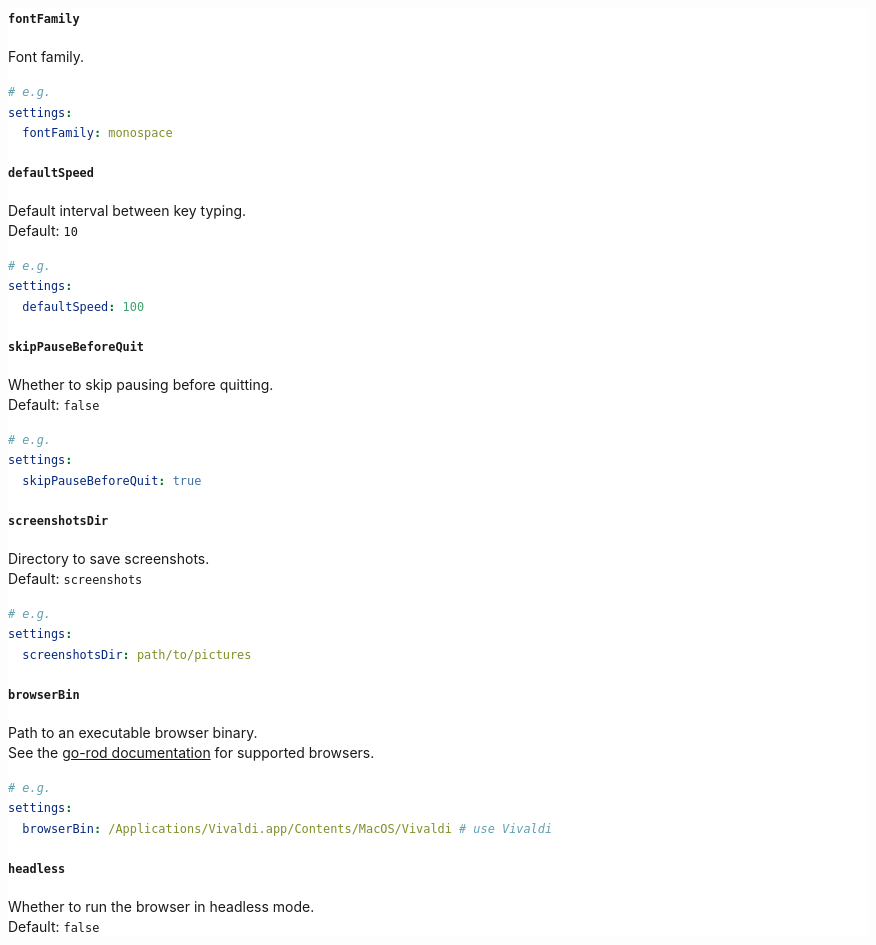 #### `fontFamily`

Font family.

```yaml
# e.g.
settings:
  fontFamily: monospace
```

#### `defaultSpeed`

Default interval between key typing.  
Default: `10`

```yaml
# e.g.
settings:
  defaultSpeed: 100
```

#### `skipPauseBeforeQuit`

Whether to skip pausing before quitting.  
Default: `false`

```yaml
# e.g.
settings:
  skipPauseBeforeQuit: true
```

#### `screenshotsDir`

Directory to save screenshots.  
Default: `screenshots`

```yaml
# e.g.
settings:
  screenshotsDir: path/to/pictures
```

#### `browserBin`

Path to an executable browser binary.  
See the [go-rod documentation](https://github.com/go-rod/go-rod.github.io/blob/master/compatibility.md#supported-browsers) for supported browsers.

```yaml
# e.g.
settings:
  browserBin: /Applications/Vivaldi.app/Contents/MacOS/Vivaldi # use Vivaldi
```

#### `headless`

Whether to run the browser in headless mode.  
Default: `false`
